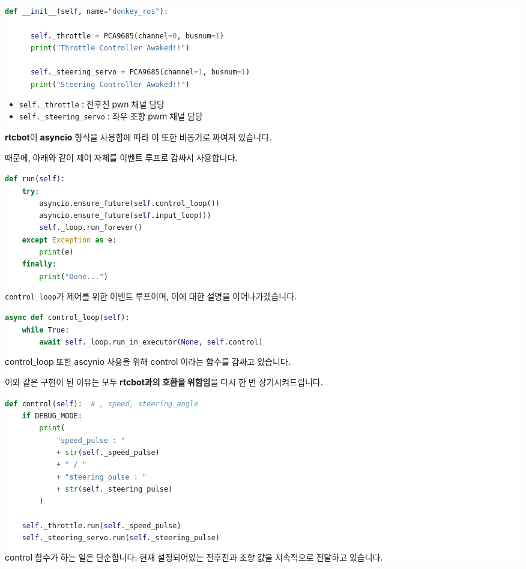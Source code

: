 ```python
def __init__(self, name="donkey_ros"):

	  self._throttle = PCA9685(channel=0, busnum=1)
	  print("Throttle Controller Awaked!!")
	
	  self._steering_servo = PCA9685(channel=1, busnum=1)
	  print("Steering Controller Awaked!!")
```

- `self._throttle` :  전후진 pwn 채널 담당
- `self._steering_servo` :  좌우 조향 pwm 채널 담당

**rtcbot**이 **asyncio** 형식을 사용함에 따라 이 또한 비동기로 짜여져 있습니다.

때문에, 아래와 같이 제어 자체를 이벤트 루프로 감싸서 사용합니다. 

```python
def run(self):
    try:
        asyncio.ensure_future(self.control_loop())
        asyncio.ensure_future(self.input_loop())
        self._loop.run_forever()
    except Exception as e:
        print(e)
    finally:
        print("Done...")
```

`control_loop`가 제어를 위한 이벤트 루프이며, 이에 대한 설명을 이어나가겠습니다.

```python
async def control_loop(self):
    while True:
        await self._loop.run_in_executor(None, self.control)
```

control_loop 또한 ascynio 사용을 위해 control 이라는 함수를 감싸고 있습니다.

이와 같은 구현이 된 이유는 모두 **rtcbot과의 호환을 위함임**을 다시 한 번 상기시켜드립니다.

```python
def control(self):  # , speed, steering_angle
    if DEBUG_MODE:
        print(
            "speed_pulse : "
            + str(self._speed_pulse)
            + " / "
            + "steering_pulse : "
            + str(self._steering_pulse)
        )

    self._throttle.run(self._speed_pulse)
    self._steering_servo.run(self._steering_pulse)
```

control 함수가 하는 일은 단순합니다. 현재 설정되어있는 전후진과 조향 값을 지속적으로 전달하고 있습니다.
